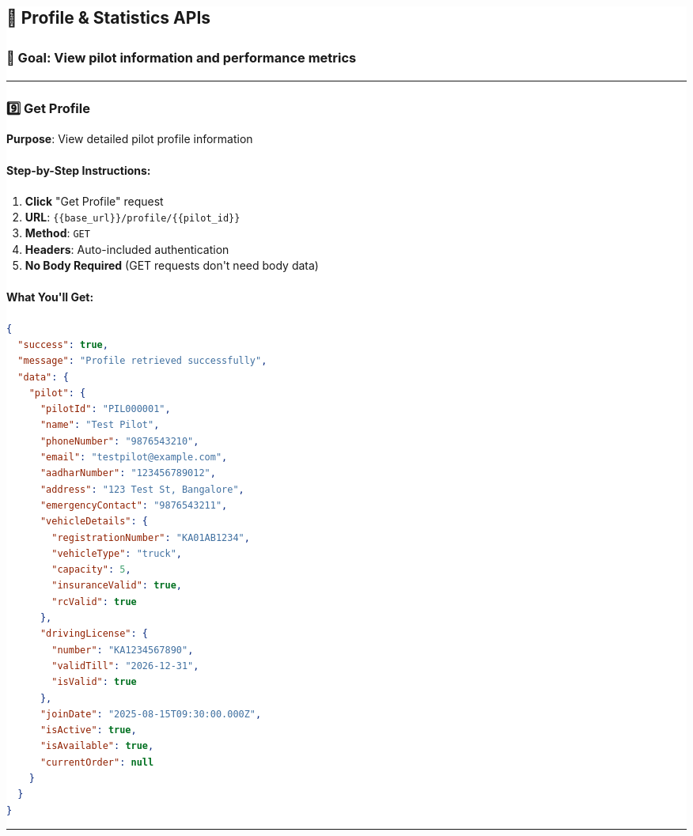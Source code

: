 
## 👤 Profile & Statistics APIs

### 🎯 Goal: View pilot information and performance metrics

---

### 9️⃣ Get Profile

**Purpose**: View detailed pilot profile information

#### Step-by-Step Instructions:
1. **Click** "Get Profile" request
2. **URL**: `{{base_url}}/profile/{{pilot_id}}`
3. **Method**: `GET`
4. **Headers**: Auto-included authentication
5. **No Body Required** (GET requests don't need body data)

#### What You'll Get:
```json
{
  "success": true,
  "message": "Profile retrieved successfully",
  "data": {
    "pilot": {
      "pilotId": "PIL000001",
      "name": "Test Pilot",
      "phoneNumber": "9876543210",
      "email": "testpilot@example.com",
      "aadharNumber": "123456789012",
      "address": "123 Test St, Bangalore",
      "emergencyContact": "9876543211",
      "vehicleDetails": {
        "registrationNumber": "KA01AB1234",
        "vehicleType": "truck",
        "capacity": 5,
        "insuranceValid": true,
        "rcValid": true
      },
      "drivingLicense": {
        "number": "KA1234567890",
        "validTill": "2026-12-31",
        "isValid": true
      },
      "joinDate": "2025-08-15T09:30:00.000Z",
      "isActive": true,
      "isAvailable": true,
      "currentOrder": null
    }
  }
}
```

---